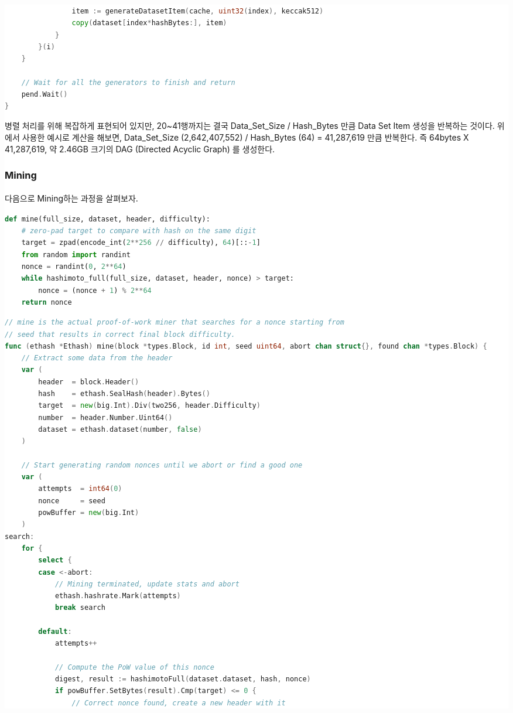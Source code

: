 ```go
				item := generateDatasetItem(cache, uint32(index), keccak512)
				copy(dataset[index*hashBytes:], item)
			}
		}(i)
	}
    
	// Wait for all the generators to finish and return
	pend.Wait()
}
```

병렬 처리를 위해 복잡하게 표현되어 있지만, 20~41행까지는 결국 Data_Set_Size / Hash_Bytes 만큼 Data Set Item 생성을 반복하는 것이다. 위에서 사용한 예시로 계산을 해보면, Data_Set_Size (2,642,407,552) / Hash_Bytes (64) = 41,287,619 만큼 반복한다. 즉  64bytes X 41,287,619, 약 2.46GB 크기의 DAG (Directed Acyclic Graph) 를 생성한다.

### Mining

다음으로 Mining하는 과정을 살펴보자.

```python
def mine(full_size, dataset, header, difficulty):
    # zero-pad target to compare with hash on the same digit
    target = zpad(encode_int(2**256 // difficulty), 64)[::-1]
    from random import randint
    nonce = randint(0, 2**64)
    while hashimoto_full(full_size, dataset, header, nonce) > target:
        nonce = (nonce + 1) % 2**64
    return nonce
```

```go
// mine is the actual proof-of-work miner that searches for a nonce starting from
// seed that results in correct final block difficulty.
func (ethash *Ethash) mine(block *types.Block, id int, seed uint64, abort chan struct{}, found chan *types.Block) {
	// Extract some data from the header
	var (
		header  = block.Header()
		hash    = ethash.SealHash(header).Bytes()
		target  = new(big.Int).Div(two256, header.Difficulty)
		number  = header.Number.Uint64()
		dataset = ethash.dataset(number, false)
	)
    
	// Start generating random nonces until we abort or find a good one
	var (
		attempts  = int64(0)
		nonce     = seed
		powBuffer = new(big.Int)
    )
search:
	for {
		select {
		case <-abort:
			// Mining terminated, update stats and abort
			ethash.hashrate.Mark(attempts)
			break search

		default:
			attempts++
            
			// Compute the PoW value of this nonce
			digest, result := hashimotoFull(dataset.dataset, hash, nonce)
			if powBuffer.SetBytes(result).Cmp(target) <= 0 {
				// Correct nonce found, create a new header with it
```